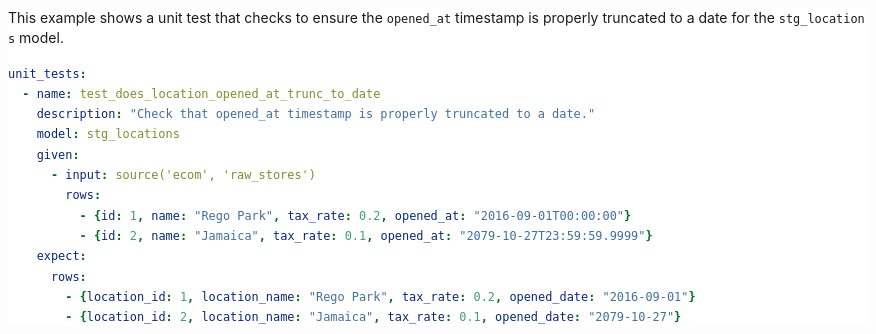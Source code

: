 <VersionBlock lastVersion="1.7">

<VersionCallout version="1.8" />

</VersionBlock>

This example shows a unit test that checks to ensure the `opened_at` timestamp is properly truncated to a date for the `stg_locations` model.

<File name='models/<filename>.yml'>

```yaml
unit_tests:
  - name: test_does_location_opened_at_trunc_to_date
    description: "Check that opened_at timestamp is properly truncated to a date."
    model: stg_locations
    given:
      - input: source('ecom', 'raw_stores')
        rows:
          - {id: 1, name: "Rego Park", tax_rate: 0.2, opened_at: "2016-09-01T00:00:00"}
          - {id: 2, name: "Jamaica", tax_rate: 0.1, opened_at: "2079-10-27T23:59:59.9999"}
    expect:
      rows:
        - {location_id: 1, location_name: "Rego Park", tax_rate: 0.2, opened_date: "2016-09-01"}
        - {location_id: 2, location_name: "Jamaica", tax_rate: 0.1, opened_date: "2079-10-27"}
```

</File>
